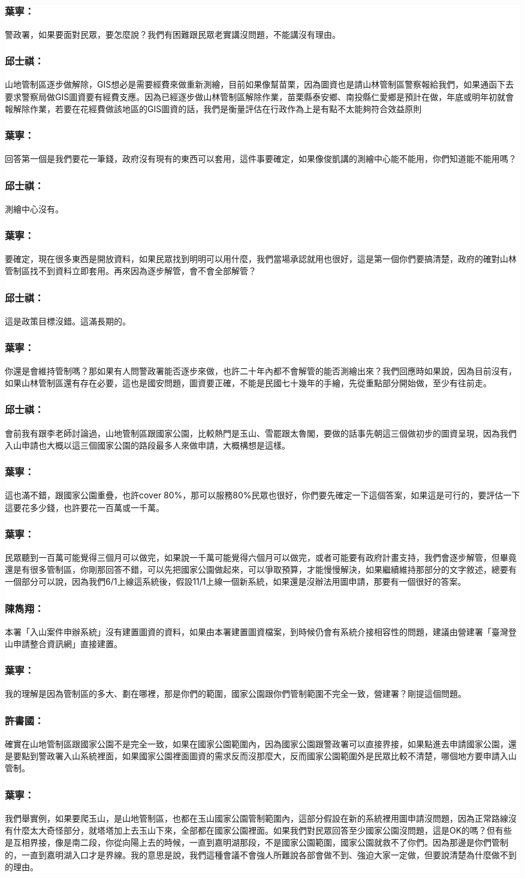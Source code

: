 ### 葉寧：
警政署，如果要面對民眾，要怎麼說？我們有困難跟民眾老實講沒問題，不能講沒有理由。

### 邱士祺：
山地管制區逐步做解除，GIS想必是需要經費來做重新測繪，目前如果像幫苗栗，因為圖資也是請山林管制區警察報給我們，如果通函下去要求警察局做GIS圖資要有經費支應。因為已經逐步做山林管制區解除作業，苗栗縣泰安鄉、南投縣仁愛鄉是預計在做，年底或明年初就會報解除作業，若要在花經費做該地區的GIS圖資的話，我們是衡量評估在行政作為上是有點不太能夠符合效益原則

### 葉寧：
回答第一個是我們要花一筆錢，政府沒有現有的東西可以套用，這件事要確定，如果像俊凱講的測繪中心能不能用，你們知道能不能用嗎？

### 邱士祺：
測繪中心沒有。

### 葉寧：
要確定，現在很多東西是開放資料，如果民眾找到明明可以用什麼，我們當場承認就用也很好，這是第一個你們要搞清楚，政府的確對山林管制區找不到資料立即套用。再來因為逐步解管，會不會全部解管？

### 邱士祺：
這是政策目標沒錯。這滿長期的。

### 葉寧：
你還是會維持管制嗎？那如果有人問警政署能否逐步來做，也許二十年內都不會解管的能否測繪出來？我們回應時如果說，因為目前沒有，如果山林管制區還有存在必要，這也是國安問題，圖資要正確，不能是民國七十幾年的手繪，先從重點部分開始做，至少有往前走。

### 邱士祺：
會前我有跟李老師討論過，山地管制區跟國家公園，比較熱門是玉山、雪罷跟太魯閣，要做的話事先朝這三個做初步的圖資呈現，因為我們入山申請也大概以這三個國家公園的路段最多人來做申請，大概構想是這樣。

### 葉寧：
這也滿不錯，跟國家公園重疊，也許cover 80%，那可以服務80%民眾也很好，你們要先確定一下這個答案，如果這是可行的，要評估一下這要花多少錢，也許要花一百萬或一千萬。

### 葉寧：
民眾聽到一百萬可能覺得三個月可以做完，如果說一千萬可能覺得六個月可以做完，或者可能要有政府計畫支持，我們會逐步解管，但畢竟還是有很多管制區，你剛那回答不錯，可以先把國家公園做起來，可以爭取預算，才能慢慢解決，如果繼續維持那部分的文字敘述，總要有一個部分可以說，因為我們6/1上線這系統後，假設11/1上線一個新系統，如果還是沒辦法用圖申請，那要有一個很好的答案。

### 陳雋翔：
本署「入山案件申辦系統」沒有建置圖資的資料，如果由本署建置圖資檔案，到時候仍會有系統介接相容性的問題，建議由營建署「臺灣登山申請整合資訊網」直接建置。

### 葉寧：
我的理解是因為管制區的多大、劃在哪裡，那是你們的範圍，國家公園跟你們管制範圍不完全一致，營建署？剛提這個問題。

### 許書國：
確實在山地管制區跟國家公園不是完全一致，如果在國家公園範圍內，因為國家公園跟警政署可以直接界接，如果點進去申請國家公園，還是要點到警政署入山系統裡面，如果國家公園裡面圖資的需求反而沒那麼大，反而國家公園範圍外是民眾比較不清楚，哪個地方要申請入山管制。

### 葉寧：
我們舉實例，如果要爬玉山，是山地管制區，也都在玉山國家公園管制範圍內，這部分假設在新的系統裡用圖申請沒問題，因為正常路線沒有什麼太大奇怪部分，就塔塔加上去玉山下來，全部都在國家公園裡面。如果我們對民眾回答至少國家公園沒問題，這是OK的嗎？但有些是互相界接，像是南二段，你從向陽上去的時候，一直到嘉明湖那段，不是國家公園範圍，國家公園就救不了你們。因為那邊是你們管制的，一直到嘉明湖入口才是界線。我的意思是說，我們這種會議不會強人所難說各部會做不到、強迫大家一定做，但要說清楚為什麼做不到的理由。
